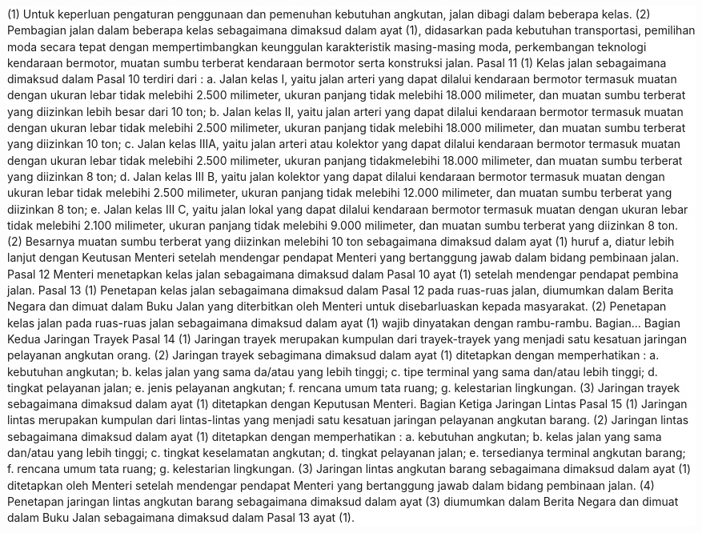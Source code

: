 (1) Untuk keperluan pengaturan penggunaan dan pemenuhan kebutuhan angkutan, jalan dibagi dalam beberapa kelas.
(2) Pembagian jalan dalam beberapa kelas sebagaimana dimaksud dalam ayat (1), didasarkan pada kebutuhan transportasi, pemilihan moda secara tepat dengan mempertimbangkan keunggulan karakteristik masing-masing moda, perkembangan teknologi kendaraan bermotor, muatan sumbu terberat kendaraan bermotor serta konstruksi jalan.
Pasal 11
(1) Kelas jalan sebagaimana dimaksud dalam Pasal 10 terdiri dari :
a. Jalan kelas I, yaitu jalan arteri yang dapat dilalui kendaraan bermotor termasuk muatan dengan ukuran lebar tidak melebihi 2.500 milimeter, ukuran panjang tidak melebihi 18.000 milimeter, dan muatan sumbu terberat yang diizinkan lebih besar dari 10 ton;
b. Jalan kelas II, yaitu jalan arteri yang dapat dilalui kendaraan bermotor termasuk muatan dengan ukuran lebar tidak melebihi 2.500 milimeter, ukuran panjang tidak melebihi 18.000 milimeter, dan muatan sumbu terberat yang diizinkan 10 ton;
c. Jalan kelas IIIA, yaitu jalan arteri atau kolektor yang dapat dilalui kendaraan bermotor termasuk muatan dengan ukuran lebar tidak melebihi 2.500 milimeter, ukuran panjang tidakmelebihi 18.000 milimeter, dan muatan sumbu terberat yang diizinkan 8 ton;
d. Jalan kelas III B, yaitu jalan kolektor yang dapat dilalui kendaraan bermotor termasuk muatan dengan ukuran lebar tidak melebihi 2.500 milimeter, ukuran panjang tidak melebihi 12.000 milimeter, dan muatan sumbu terberat yang diizinkan 8 ton;
e. Jalan kelas III C, yaitu jalan lokal yang dapat dilalui kendaraan bermotor termasuk muatan dengan ukuran lebar tidak melebihi 2.100 milimeter, ukuran panjang tidak melebihi 9.000 milimeter, dan muatan sumbu terberat yang diizinkan 8 ton.
(2) Besarnya muatan sumbu terberat yang diizinkan melebihi 10 ton sebagaimana dimaksud dalam ayat (1) huruf a, diatur lebih lanjut dengan Keutusan Menteri setelah mendengar pendapat Menteri yang bertanggung jawab dalam bidang pembinaan jalan.
Pasal 12
Menteri menetapkan kelas jalan sebagaimana dimaksud dalam Pasal 10 ayat (1) setelah mendengar pendapat pembina jalan.
Pasal 13
(1) Penetapan kelas jalan sebagaimana dimaksud dalam Pasal 12 pada ruas-ruas jalan, diumumkan dalam Berita Negara dan dimuat dalam Buku Jalan yang diterbitkan oleh Menteri untuk disebarluaskan kepada masyarakat.
(2) Penetapan kelas jalan pada ruas-ruas jalan sebagaimana dimaksud dalam ayat (1) wajib dinyatakan dengan rambu-rambu. Bagian…
Bagian Kedua Jaringan Trayek
Pasal 14
(1) Jaringan trayek merupakan kumpulan dari trayek-trayek yang menjadi satu kesatuan jaringan pelayanan angkutan orang.
(2) Jaringan trayek sebagimana dimaksud dalam ayat (1) ditetapkan dengan memperhatikan :
a. kebutuhan angkutan;
b. kelas jalan yang sama da/atau yang lebih tinggi;
c. tipe terminal yang sama dan/atau lebih tinggi;
d. tingkat pelayanan jalan;
e. jenis pelayanan angkutan;
f. rencana umum tata ruang;
g. kelestarian lingkungan.
(3) Jaringan trayek sebagaimana dimaksud dalam ayat (1) ditetapkan dengan Keputusan Menteri.
Bagian Ketiga Jaringan Lintas
Pasal 15
(1) Jaringan lintas merupakan kumpulan dari lintas-lintas yang menjadi satu kesatuan jaringan pelayanan angkutan barang.
(2) Jaringan lintas sebagaimana dimaksud dalam ayat (1) ditetapkan dengan memperhatikan :
a. kebutuhan angkutan;
b. kelas jalan yang sama dan/atau yang lebih tinggi;
c. tingkat keselamatan angkutan;
d. tingkat pelayanan jalan;
e. tersedianya terminal angkutan barang;
f. rencana umum tata ruang;
g. kelestarian lingkungan.
(3) Jaringan lintas angkutan barang sebagaimana dimaksud dalam ayat (1) ditetapkan oleh Menteri setelah mendengar pendapat Menteri yang bertanggung jawab dalam bidang pembinaan jalan.
(4) Penetapan jaringan lintas angkutan barang sebagaimana dimaksud dalam ayat (3) diumumkan dalam Berita Negara dan dimuat dalam Buku Jalan sebagaimana dimaksud dalam Pasal 13 ayat (1).